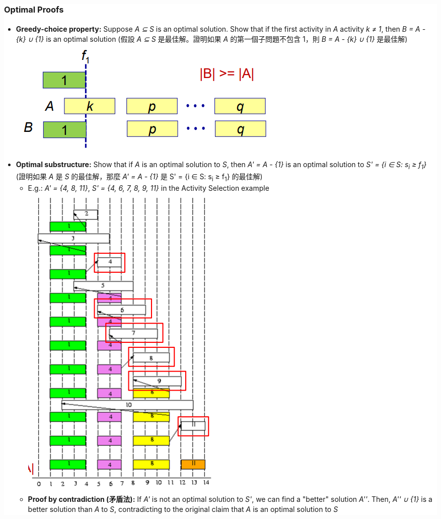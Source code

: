 ### Optimal Proofs
- **Greedy-choice property:** Suppose *A ⊆ S* is an optimal solution. Show that if the first activity in *A* activity *k ≠ 1*, then *B = A - {k} ∪ {1}* is an optimal solution (假設 *A ⊆ S* 是最佳解。證明如果 *A* 的第一個子問題不包含 1，則 *B = A - {k} ∪ {1}* 是最佳解)
<br><img src="Week 11\greedy_choice_property.PNG" />
- **Optimal substructure:** Show that if *A* is an optimal solution to *S*, then *A' = A - {1}* is an optimal solution to *S' = {i ∈ S: s<sub>i</sub> ≥ f<sub>1</sub>}* (證明如果 *A* 是 *S* 的最佳解，那麼 *A' = A - {1}* 是 S' = {i ∈ S: s<sub>i</sub> ≥ f<sub>1</sub>} 的最佳解)
    - E.g.: *A' = {4, 8, 11}*, *S' = {4, 6, 7, 8, 9, 11}* in the Activity Selection example
    <br><img src="Week 11\optimality_proofs_2.PNG" />
    - **Proof by contradiction (矛盾法):** If *A'* is not an optimal solution to *S'*, we can find a "better" solution *A''*. Then, *A'' ∪ {1}* is a better solution than *A* to *S*, contradicting to the original claim that *A* is an optimal solution to *S*